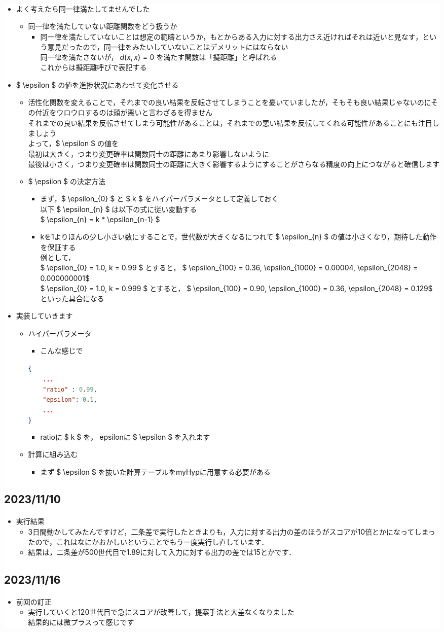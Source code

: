 - よく考えたら同一律満たしてませんでした
    - 同一律を満たしていない距離関数をどう扱うか
        - 同一律を満たしていないことは想定の範疇というか，もとからある入力に対する出力さえ近ければそれは近いと見なす，という意見だったので，同一律をみたいしていないことはデメリットにはならない   
        同一律を満たさないが， $d(x, x) = 0$ を満たす関数は「擬距離」と呼ばれる  
        これからは擬距離呼びで表記する
    
- $ \epsilon $ の値を進捗状況にあわせて変化させる
    - 活性化関数を変えることで，それまでの良い結果を反転させてしまうことを憂いていましたが，そもそも良い結果じゃないのにその付近をウロウロするのは頭が悪いと言わざるを得ません  
    それまでの良い結果を反転させてしまう可能性があることは，それまでの悪い結果を反転してくれる可能性があることにも注目しましょう  
    よって，$ \epsilon $ の値を  
    最初は大きく，つまり変更確率は関数同士の距離にあまり影響しないように  
    最後は小さく，つまり変更確率は関数同士の距離に大きく影響するようにすることがさらなる精度の向上につながると確信します

    - $ \epsilon $ の決定方法
        - まず，$ \epsilon_{0} $ と $ k $ をハイパーパラメータとして定義しておく  
        以下 $ \epsilon_{n} $ は以下の式に従い変動する  
        $ \epsilon_{n} = k * \epsilon_{n-1} $
        
        - kを1よりほんの少し小さい数にすることで，世代数が大きくなるにつれて $ \epsilon_{n} $ の値は小さくなり，期待した動作を保証する  
        例として，  
        $ \epsilon_{0} = 1.0, k = 0.99 $ とすると， $ \epsilon_{100} =  0.36, \epsilon_{1000} = 0.00004, \epsilon_{2048} =  0.000000001$  
        $ \epsilon_{0} = 1.0, k = 0.999 $ とすると， $ \epsilon_{100} =  0.90, \epsilon_{1000} = 0.36, \epsilon_{2048} =  0.129$  
        といった具合になる
    
- 実装していきます
    - ハイパーパラメータ
        - こんな感じで  
        ```json
        {       
            ...
            "ratio" : 0.99,
            "epsilon": 0.1,
            ...
        }
        ```
        - ratioに $ k $ を， epsilonに $ \epsilon $ を入れます
    
    - 計算に組み込む
        - まず $ \epsilon $ を抜いた計算テーブルをmyHypに用意する必要がある

## 2023/11/10
- 実行結果
    - 3日間動かしてみたんですけど，二条差で実行したときよりも，入力に対する出力の差のほうがスコアが10倍とかになってしまったので，これはなにかおかしいということでもう一度実行し直しています．
    - 結果は，二条差が500世代目で1.89に対して入力に対する出力の差では15とかです．

## 2023/11/16
- 前回の訂正
    - 実行していくと120世代目で急にスコアが改善して，提案手法と大差なくなりました  
    結果的には微プラスって感じです
